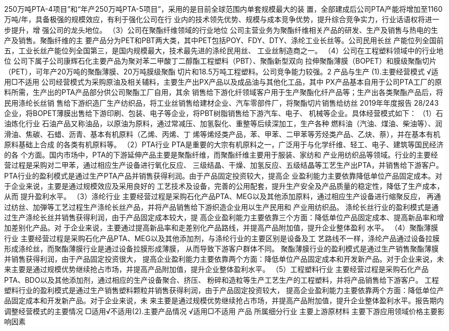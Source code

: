 250万吨PTA-4项目”和“年产250万吨PTA-5项目”，采用的是目前全球范围内单套规模最大的装
置，全部建成后公司PTA产能将增加至1160万吨/年，具备极强的规模效应，有利于强化公司在行
业内的技术领先优势、规模与成本竞争优势，提升综合竞争实力，行业话语权将进一步提升，增
强公司的龙头地位。
（3）公司在聚酯纤维领域的行业地位
公司主营业务为聚酯纤维相关产品的研发、生产及销售与热电的生产及销售。聚酯纤维的主
要产品分为PET和PBT两大类，其中PET包括POY、FDY、DTY、涤纶工业长丝等。公司民用长丝
产能位列全国前五，工业长丝产能位列全国第三，是国内规模最大，技术最先进的涤纶民用丝、
工业丝制造商之一。
（4）公司在工程塑料领域中的行业地位
公司下属子公司康辉石化主要产品为聚对苯二甲酸丁二醇酯工程塑料（PBT）、聚酯新型双向
拉伸聚酯薄膜（BOPET）和膜级聚酯切片（PET），可年产20万吨的聚酯薄膜、20万吨膜级聚酯
切片和18.5万吨工程塑料。公司竞争能力较强。2
产品与生产
(1).主要经营模式
√适用□不适用
公司经营模式为采购原油及相关辅料，主要生产出PX产品以及成品油与其他化工品，其中
PX产品基本自用于公司PTA工厂的原料所需，生产出的PTA产品部分供公司聚酯工厂自用，其余
销售给下游化纤领域客户用于生产聚酯化纤产品等；生产出各类聚酯产品后，将民用涤纶长丝销
售给下游织造厂生产纺织品，将工业丝销售给建材企业、汽车零部件厂，将聚酯切片销售给纺丝
2019年年度报告
28/243企业，将BOPET薄膜出售给下游印刷、包装、电子等企业，将PBT树脂销售给下游汽车、电子、
机械等企业。具体经营模式如下：
（1）石油炼化行业
石油产品又称油品，以原油为原料，通过常减压、加氢裂化、重整等后续深加工，生产各种
燃料油（汽油、煤油、柴油等）、润滑油、焦碳、石蜡、沥青、基本有机原料（乙烯、丙烯、丁
烯等烯烃类产品，苯、甲苯、二甲苯等芳烃类产品、乙炔、萘），并在基本有机原料基础上合成
的各类有机原料等。
（2）PTA行业
PTA是重要的大宗有机原料之一，广泛用于与化学纤维、轻工、电子、建筑等国民经济的各
个方面。国内市场中，PTA的下游延伸产品主要是聚酯纤维，而聚酯纤维主要用于服装、家纺和
产业用纺织品等领域。行业的主要经营过程是采购对二甲苯，通过相应生产设备进行氧化反应、
三级结晶、干燥、加氢反应、五级结晶等工艺生产出PTA，并销售给下游客户。
PTA行业的盈利模式是通过生产PTA产品并销售获得利润。由于产品固定投资较大，提高企
业盈利能力主要依靠降低单位产品固定成本。对于企业来说，主要是通过规模效应及采用良好的
工艺技术及设备，完善的公用配套，提升生产安全及产品质量的稳定性，降低了生产成本，从而
提升盈利水平。
（3）涤纶行业
主要经营过程是采购石化产品PTA、MEG以及其他添加原料，通过相应生产设备进行缩聚反应，
再通过纺丝、加弾等工艺过程生产涤纶长丝产品，并将产品销售给下游织造企业用以生产民用和
产业用纺织品。
涤纶长丝行业的盈利模式是通过生产涤纶长丝并销售获得利润，由于产品固定成本较大，提
高企业盈利能力主要依靠三个方面：降低单位产品固定成本、提高新品率和增加差别化产品。对
于企业来说，主要通过提高新品率和走差别化产品路线，并提高产品附加值，提升企业整体盈利
水平。
（4）聚酯薄膜行业
主要经营过程是采购石化产品PTA、MEG以及其他添加剂，与涤纶行业的主要区别是设备及工
艺路线不一样，涤纶产品通过设备拉膜形成涤纶丝，而聚酯薄膜行业是通过设备拉膜形成薄膜，
从而导致下游客户群体不同。
聚酯薄膜行业的盈利模式是通过生产销售聚酯薄膜并销售获得利润，由于产品固定投资很大，
提高企业盈利能力主要依靠两个方面：降低单位产品固定成本和开发新产品。对于企业来说，未
来主要是通过规模优势继续抢占市场，并提高产品附加值，提升企业整体盈利水平。
（5）工程塑料行业
主要经营过程是采购石化产品PTA、BDO以及其他添加剂，通过相应的生产设备聚合、挤压、
粉碎和造粒等生产工艺生产的工程塑料，并将产品销售给下游客户。
工程塑料行业的盈利模式是通过生产销售塑料颗粒并销售获得利润，由于产品固定投资较大，
提高企业盈利能力主要依靠两个方面：降低单位产品固定成本和开发新产品。对于企业来说，未
来主要是通过规模优势继续抢占市场，并提高产品附加值，提升企业整体盈利水平。报告期内调整经营模式的主要情况
□适用√不适用(2).主要产品情况
√适用□不适用
产品
所属细分行业
主要上游原材料
主要下游应用领域价格主要影响因素